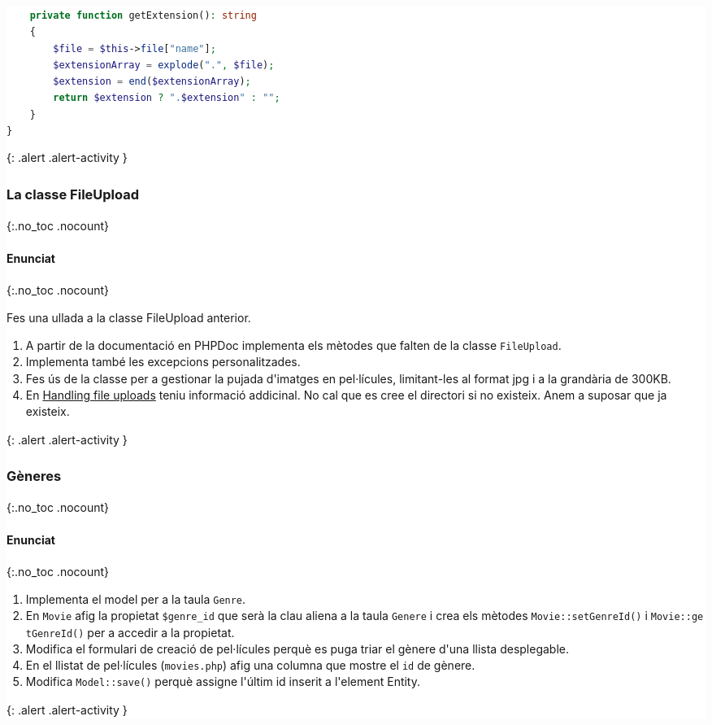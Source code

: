 ```php
    private function getExtension(): string
    {
        $file = $this->file["name"];
        $extensionArray = explode(".", $file);
        $extension = end($extensionArray);
        return $extension ? ".$extension" : "";
    }
}
```

{: .alert .alert-activity }
<div markdown="1" class="activity">

### La classe FileUpload  
{:.no_toc .nocount}

#### Enunciat
{:.no_toc .nocount}

Fes una ullada a la classe FileUpload anterior.

1. A partir de la documentació en PHPDoc implementa els mètodes que falten de la classe `FileUpload`.
2. Implementa també les excepcions personalitzades.
3. Fes ús de la classe per a gestionar la pujada d'imatges en pel·lícules, limitant-les al format jpg i a la grandària
de 300KB.
4. En [Handling file uploads](https://www.php.net/manual/es/features.file-upload.php) teniu informació addicinal. 
No cal que es cree el directori si no existeix. Anem a suposar que ja existeix. 
</div>


{: .alert .alert-activity }
<div markdown="1" class="activity">

### Gèneres  
{:.no_toc .nocount}

#### Enunciat
{:.no_toc .nocount}

1. Implementa el model per a la taula `Genre`.
2. En `Movie` afig la propietat `$genre_id` que serà la clau aliena a la taula `Genere` i crea els mètodes 
`Movie::setGenreId()` i `Movie::getGenreId()` per a accedir a la propietat.
3. Modifica el formulari de creació de pel·lícules perquè es puga triar el gènere d'una llista desplegable.
4. En el llistat de pel·lícules (`movies.php`) afig una columna que mostre el `id` de gènere.
5. Modifica `Model::save()` perquè assigne l'últim id inserit a l'element Entity.  
</div>

{: .alert .alert-activity }
<div markdown="1" class="activity">
